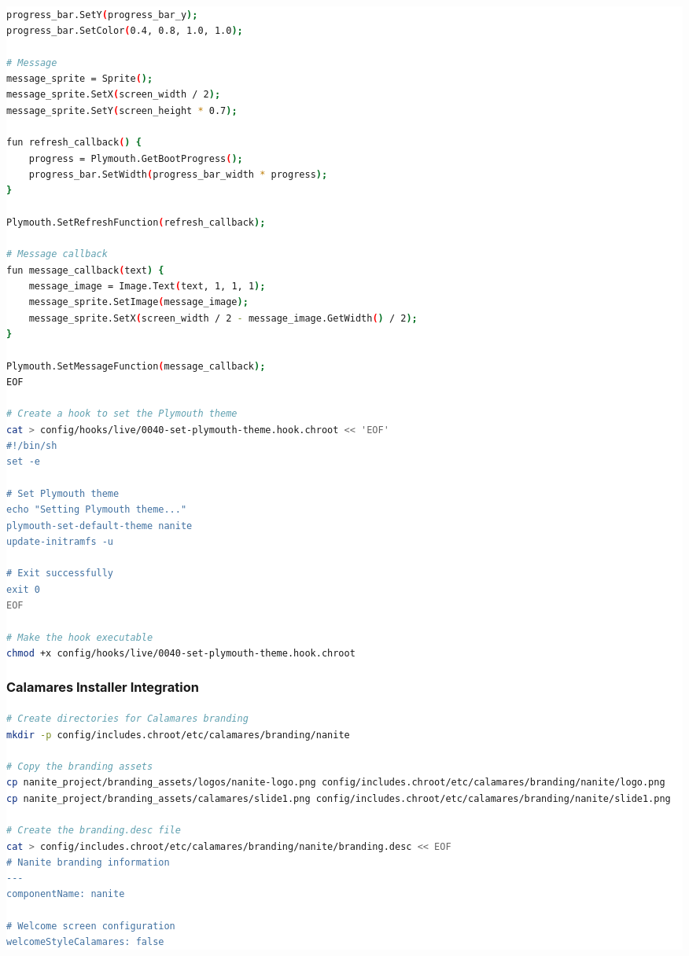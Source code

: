 ```bash
progress_bar.SetY(progress_bar_y);
progress_bar.SetColor(0.4, 0.8, 1.0, 1.0);

# Message
message_sprite = Sprite();
message_sprite.SetX(screen_width / 2);
message_sprite.SetY(screen_height * 0.7);

fun refresh_callback() {
    progress = Plymouth.GetBootProgress();
    progress_bar.SetWidth(progress_bar_width * progress);
}

Plymouth.SetRefreshFunction(refresh_callback);

# Message callback
fun message_callback(text) {
    message_image = Image.Text(text, 1, 1, 1);
    message_sprite.SetImage(message_image);
    message_sprite.SetX(screen_width / 2 - message_image.GetWidth() / 2);
}

Plymouth.SetMessageFunction(message_callback);
EOF

# Create a hook to set the Plymouth theme
cat > config/hooks/live/0040-set-plymouth-theme.hook.chroot << 'EOF'
#!/bin/sh
set -e

# Set Plymouth theme
echo "Setting Plymouth theme..."
plymouth-set-default-theme nanite
update-initramfs -u

# Exit successfully
exit 0
EOF

# Make the hook executable
chmod +x config/hooks/live/0040-set-plymouth-theme.hook.chroot
```

### Calamares Installer Integration

```bash
# Create directories for Calamares branding
mkdir -p config/includes.chroot/etc/calamares/branding/nanite

# Copy the branding assets
cp nanite_project/branding_assets/logos/nanite-logo.png config/includes.chroot/etc/calamares/branding/nanite/logo.png
cp nanite_project/branding_assets/calamares/slide1.png config/includes.chroot/etc/calamares/branding/nanite/slide1.png

# Create the branding.desc file
cat > config/includes.chroot/etc/calamares/branding/nanite/branding.desc << EOF
# Nanite branding information
---
componentName: nanite

# Welcome screen configuration
welcomeStyleCalamares: false
```